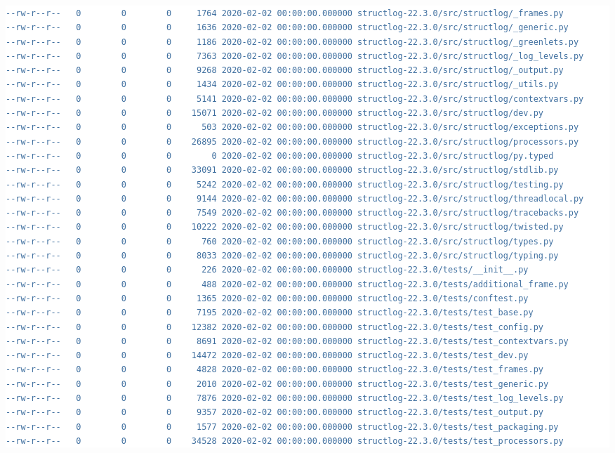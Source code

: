 ```diff
--rw-r--r--   0        0        0     1764 2020-02-02 00:00:00.000000 structlog-22.3.0/src/structlog/_frames.py
--rw-r--r--   0        0        0     1636 2020-02-02 00:00:00.000000 structlog-22.3.0/src/structlog/_generic.py
--rw-r--r--   0        0        0     1186 2020-02-02 00:00:00.000000 structlog-22.3.0/src/structlog/_greenlets.py
--rw-r--r--   0        0        0     7363 2020-02-02 00:00:00.000000 structlog-22.3.0/src/structlog/_log_levels.py
--rw-r--r--   0        0        0     9268 2020-02-02 00:00:00.000000 structlog-22.3.0/src/structlog/_output.py
--rw-r--r--   0        0        0     1434 2020-02-02 00:00:00.000000 structlog-22.3.0/src/structlog/_utils.py
--rw-r--r--   0        0        0     5141 2020-02-02 00:00:00.000000 structlog-22.3.0/src/structlog/contextvars.py
--rw-r--r--   0        0        0    15071 2020-02-02 00:00:00.000000 structlog-22.3.0/src/structlog/dev.py
--rw-r--r--   0        0        0      503 2020-02-02 00:00:00.000000 structlog-22.3.0/src/structlog/exceptions.py
--rw-r--r--   0        0        0    26895 2020-02-02 00:00:00.000000 structlog-22.3.0/src/structlog/processors.py
--rw-r--r--   0        0        0        0 2020-02-02 00:00:00.000000 structlog-22.3.0/src/structlog/py.typed
--rw-r--r--   0        0        0    33091 2020-02-02 00:00:00.000000 structlog-22.3.0/src/structlog/stdlib.py
--rw-r--r--   0        0        0     5242 2020-02-02 00:00:00.000000 structlog-22.3.0/src/structlog/testing.py
--rw-r--r--   0        0        0     9144 2020-02-02 00:00:00.000000 structlog-22.3.0/src/structlog/threadlocal.py
--rw-r--r--   0        0        0     7549 2020-02-02 00:00:00.000000 structlog-22.3.0/src/structlog/tracebacks.py
--rw-r--r--   0        0        0    10222 2020-02-02 00:00:00.000000 structlog-22.3.0/src/structlog/twisted.py
--rw-r--r--   0        0        0      760 2020-02-02 00:00:00.000000 structlog-22.3.0/src/structlog/types.py
--rw-r--r--   0        0        0     8033 2020-02-02 00:00:00.000000 structlog-22.3.0/src/structlog/typing.py
--rw-r--r--   0        0        0      226 2020-02-02 00:00:00.000000 structlog-22.3.0/tests/__init__.py
--rw-r--r--   0        0        0      488 2020-02-02 00:00:00.000000 structlog-22.3.0/tests/additional_frame.py
--rw-r--r--   0        0        0     1365 2020-02-02 00:00:00.000000 structlog-22.3.0/tests/conftest.py
--rw-r--r--   0        0        0     7195 2020-02-02 00:00:00.000000 structlog-22.3.0/tests/test_base.py
--rw-r--r--   0        0        0    12382 2020-02-02 00:00:00.000000 structlog-22.3.0/tests/test_config.py
--rw-r--r--   0        0        0     8691 2020-02-02 00:00:00.000000 structlog-22.3.0/tests/test_contextvars.py
--rw-r--r--   0        0        0    14472 2020-02-02 00:00:00.000000 structlog-22.3.0/tests/test_dev.py
--rw-r--r--   0        0        0     4828 2020-02-02 00:00:00.000000 structlog-22.3.0/tests/test_frames.py
--rw-r--r--   0        0        0     2010 2020-02-02 00:00:00.000000 structlog-22.3.0/tests/test_generic.py
--rw-r--r--   0        0        0     7876 2020-02-02 00:00:00.000000 structlog-22.3.0/tests/test_log_levels.py
--rw-r--r--   0        0        0     9357 2020-02-02 00:00:00.000000 structlog-22.3.0/tests/test_output.py
--rw-r--r--   0        0        0     1577 2020-02-02 00:00:00.000000 structlog-22.3.0/tests/test_packaging.py
--rw-r--r--   0        0        0    34528 2020-02-02 00:00:00.000000 structlog-22.3.0/tests/test_processors.py
```